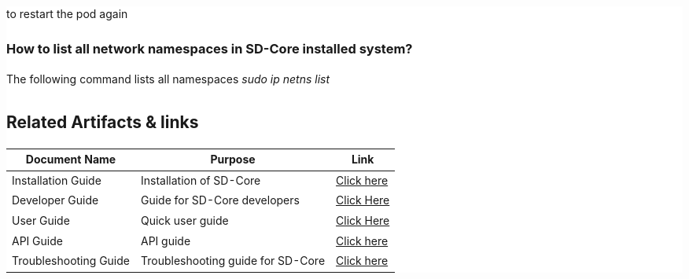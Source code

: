 to restart the pod again
###	How to list all network namespaces in SD-Core installed system?
The following command lists all namespaces
*sudo ip netns list*

## Related Artifacts & links

| **Document Name** | **Purpose** | **Link** |
|--|--|--|
| Installation Guide | Installation of SD-Core | [Click here](./Installation%20Guide.md) |
| Developer Guide | Guide for SD-Core developers | [Click Here](./Developer%20Guide.md)|
| User Guide | Quick user guide | [Click Here](./User%20Guide.md)  |
| API Guide | API guide | [Click here](./API%20Guide.md)|
| Troubleshooting Guide  | Troubleshooting guide for SD-Core | [Click here](./Troubleshooting%20Guide.md)|
